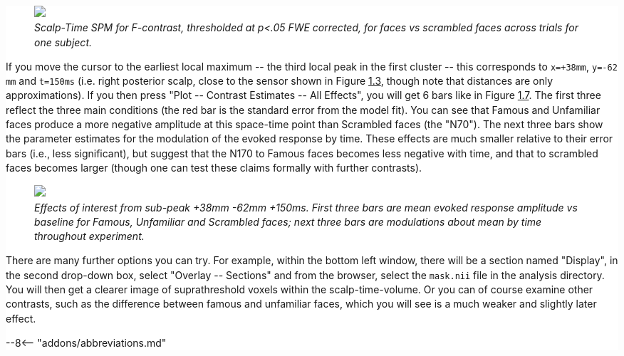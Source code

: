 <figure id="multi:fig:6">
<div class="center">
<img src="../../../../assets/figures/manual/multi/figure6.png" style="width:150mm" />
</div>
<figcaption><em>Scalp-Time SPM for F-contrast, thresholded at p&lt;.05
FWE corrected, for faces vs scrambled faces across trials for one
subject. <span id="multi:fig:6"
label="multi:fig:6"></span></em></figcaption>
</figure>

If you move the cursor to the earliest local maximum -- the third local
peak in the first cluster -- this corresponds to `x=+38mm`, `y=-62mm`
and `t=150ms` (i.e. right posterior scalp, close to the sensor shown in
Figure <a href="#multi:fig:3" data-reference-type="ref"
data-reference="multi:fig:3">1.3</a>, though note that distances are
only approximations). If you then press "Plot -- Contrast Estimates --
All Effects", you will get 6 bars like in
Figure <a href="#multi:fig:7" data-reference-type="ref"
data-reference="multi:fig:7">1.7</a>. The first three reflect the three
main conditions (the red bar is the standard error from the model fit).
You can see that Famous and Unfamiliar faces produce a more negative
amplitude at this space-time point than Scrambled faces (the "N70"). The
next three bars show the parameter estimates for the modulation of the
evoked response by time. These effects are much smaller relative to
their error bars (i.e., less significant), but suggest that the N170 to
Famous faces becomes less negative with time, and that to scrambled
faces becomes larger (though one can test these claims formally with
further contrasts).

<figure id="multi:fig:7">
<div class="center">
<img src="../../../../assets/figures/manual/multi/figure7.png" style="width:100mm" />
</div>
<figcaption><em>Effects of interest from sub-peak +38mm -62mm +150ms.
First three bars are mean evoked response amplitude vs baseline for
Famous, Unfamiliar and Scrambled faces; next three bars are modulations
about mean by time throughout experiment. <span id="multi:fig:7"
label="multi:fig:7"></span></em></figcaption>
</figure>

There are many further options you can try. For example, within the
bottom left window, there will be a section named "Display", in the
second drop-down box, select "Overlay -- Sections" and from the browser,
select the `mask.nii` file in the analysis directory. You will then get
a clearer image of suprathreshold voxels within the scalp-time-volume.
Or you can of course examine other contrasts, such as the difference
between famous and unfamiliar faces, which you will see is a much weaker
and slightly later effect.

--8<-- "addons/abbreviations.md"
